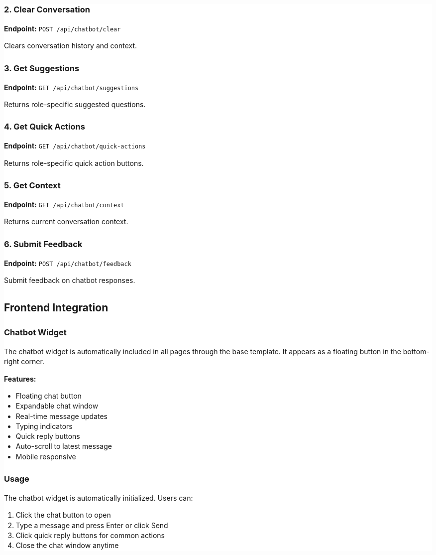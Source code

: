 ### 2. Clear Conversation

**Endpoint:** `POST /api/chatbot/clear`

Clears conversation history and context.

### 3. Get Suggestions

**Endpoint:** `GET /api/chatbot/suggestions`

Returns role-specific suggested questions.

### 4. Get Quick Actions

**Endpoint:** `GET /api/chatbot/quick-actions`

Returns role-specific quick action buttons.

### 5. Get Context

**Endpoint:** `GET /api/chatbot/context`

Returns current conversation context.

### 6. Submit Feedback

**Endpoint:** `POST /api/chatbot/feedback`

Submit feedback on chatbot responses.

## Frontend Integration

### Chatbot Widget

The chatbot widget is automatically included in all pages through the base template. It appears as a floating button in the bottom-right corner.

**Features:**
- Floating chat button
- Expandable chat window
- Real-time message updates
- Typing indicators
- Quick reply buttons
- Auto-scroll to latest message
- Mobile responsive

### Usage

The chatbot widget is automatically initialized. Users can:

1. Click the chat button to open
2. Type a message and press Enter or click Send
3. Click quick reply buttons for common actions
4. Close the chat window anytime

